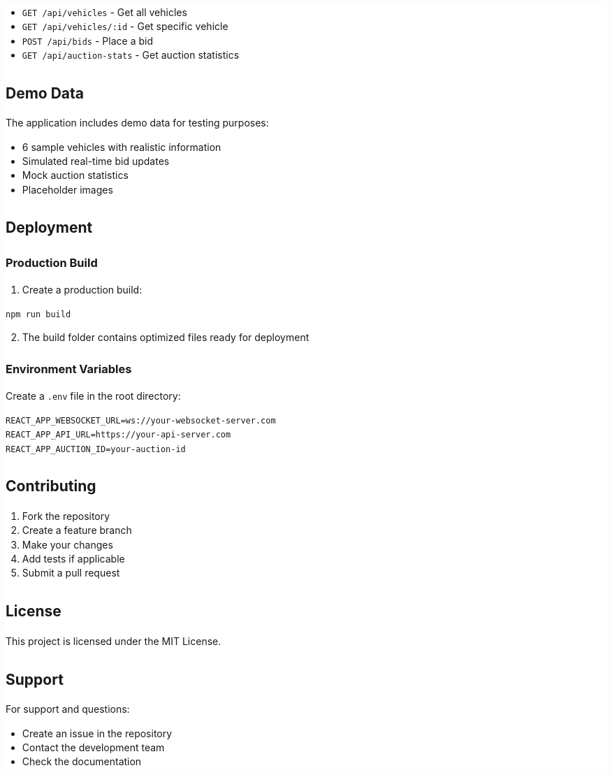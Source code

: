 - `GET /api/vehicles` - Get all vehicles
- `GET /api/vehicles/:id` - Get specific vehicle
- `POST /api/bids` - Place a bid
- `GET /api/auction-stats` - Get auction statistics

## Demo Data

The application includes demo data for testing purposes:

- 6 sample vehicles with realistic information
- Simulated real-time bid updates
- Mock auction statistics
- Placeholder images

## Deployment

### Production Build

1. Create a production build:

```bash
npm run build
```

2. The build folder contains optimized files ready for deployment

### Environment Variables

Create a `.env` file in the root directory:

```env
REACT_APP_WEBSOCKET_URL=ws://your-websocket-server.com
REACT_APP_API_URL=https://your-api-server.com
REACT_APP_AUCTION_ID=your-auction-id
```

## Contributing

1. Fork the repository
2. Create a feature branch
3. Make your changes
4. Add tests if applicable
5. Submit a pull request

## License

This project is licensed under the MIT License.

## Support

For support and questions:

- Create an issue in the repository
- Contact the development team
- Check the documentation
